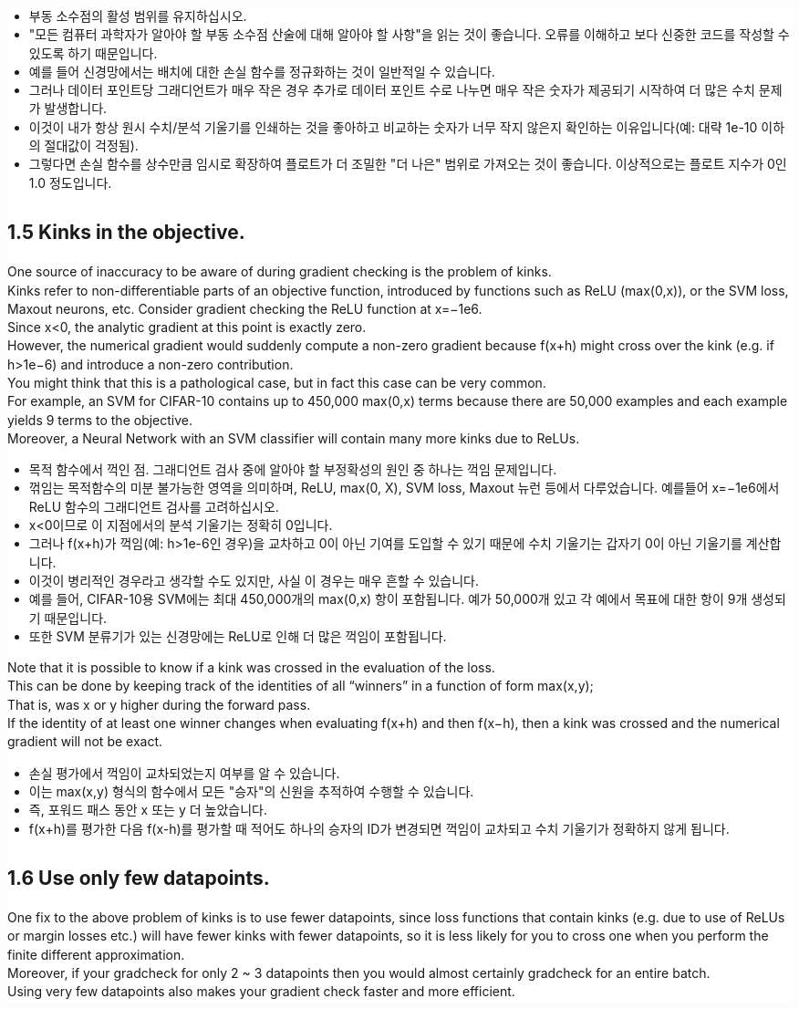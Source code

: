- 부동 소수점의 활성 범위를 유지하십시오.
- "모든 컴퓨터 과학자가 알아야 할 부동 소수점 산술에 대해 알아야 할 사항"을 읽는 것이 좋습니다. 오류를 이해하고 보다 신중한 코드를 작성할 수 있도록 하기 때문입니다.
- 예를 들어 신경망에서는 배치에 대한 손실 함수를 정규화하는 것이 일반적일 수 있습니다.
- 그러나 데이터 포인트당 그래디언트가 매우 작은 경우 추가로 데이터 포인트 수로 나누면 매우 작은 숫자가 제공되기 시작하여 더 많은 수치 문제가 발생합니다.
- 이것이 내가 항상 원시 수치/분석 기울기를 인쇄하는 것을 좋아하고 비교하는 숫자가 너무 작지 않은지 확인하는 이유입니다(예: 대략 1e-10 이하의 절대값이 걱정됨).
- 그렇다면 손실 함수를 상수만큼 임시로 확장하여 플로트가 더 조밀한 "더 나은" 범위로 가져오는 것이 좋습니다. 이상적으로는 플로트 지수가 0인 1.0 정도입니다.


## 1.5 Kinks in the objective.<br>
One source of inaccuracy to be aware of during gradient checking is the problem of kinks.<br>
Kinks refer to non-differentiable parts of an objective function, introduced by functions such as ReLU (max(0,x)), or the SVM loss, Maxout neurons, etc. Consider gradient checking the ReLU function at x=−1e6.<br> 
Since x<0, the analytic gradient at this point is exactly zero. <br>
However, the numerical gradient would suddenly compute a non-zero gradient because f(x+h) might cross over the kink (e.g. if h>1e−6) and introduce a non-zero contribution.<br>
You might think that this is a pathological case, but in fact this case can be very common.<br>
For example, an SVM for CIFAR-10 contains up to 450,000 max(0,x) terms because there are 50,000 examples and each example yields 9 terms to the objective.<br> 
Moreover, a Neural Network with an SVM classifier will contain many more kinks due to ReLUs.<br>

- 목적 함수에서 꺽인 점. 그래디언트 검사 중에 알아야 할 부정확성의 원인 중 하나는 꺽임 문제입니다.
- 꺾임는 목적함수의 미분 불가능한 영역을 의미하며, ReLU, max(0, X),  SVM loss, Maxout 뉴런 등에서 다루었습니다. 예를들어 x=−1e6에서 ReLU 함수의 그래디언트 검사를 고려하십시오.
- x<0이므로 이 지점에서의 분석 기울기는 정확히 0입니다.
- 그러나 f(x+h)가 꺽임(예: h>1e-6인 경우)을 교차하고 0이 아닌 기여를 도입할 수 있기 때문에 수치 기울기는 갑자기 0이 아닌 기울기를 계산합니다.
- 이것이 병리적인 경우라고 생각할 수도 있지만, 사실 이 경우는 매우 흔할 수 있습니다.
- 예를 들어, CIFAR-10용 SVM에는 최대 450,000개의 max(0,x) 항이 포함됩니다. 예가 50,000개 있고 각 예에서 목표에 대한 항이 9개 생성되기 때문입니다.
- 또한 SVM 분류기가 있는 신경망에는 ReLU로 인해 더 많은 꺽임이 포함됩니다.


Note that it is possible to know if a kink was crossed in the evaluation of the loss. <br>
This can be done by keeping track of the identities of all “winners” in a function of form max(x,y);<br> 
That is, was x or y higher during the forward pass. <br>
If the identity of at least one winner changes when evaluating f(x+h) and then f(x−h), then a kink was crossed and the numerical gradient will not be exact.<br>

- 손실 평가에서 꺽임이 교차되었는지 여부를 알 수 있습니다.
- 이는 max(x,y) 형식의 함수에서 모든 "승자"의 신원을 추적하여 수행할 수 있습니다.
- 즉, 포워드 패스 동안 x 또는 y 더 높았습니다.
- f(x+h)를 평가한 다음 f(x-h)를 평가할 때 적어도 하나의 승자의 ID가 변경되면 꺽임이 교차되고 수치 기울기가 정확하지 않게 됩니다.

## 1.6 Use only few datapoints.<br>
One fix to the above problem of kinks is to use fewer datapoints, since loss functions that contain kinks (e.g. due to use of ReLUs or margin losses etc.) will have fewer kinks with fewer datapoints, so it is less likely for you to cross one when you perform the finite different approximation.<br> 
Moreover, if your gradcheck for only 2 ~ 3 datapoints then you would almost certainly gradcheck for an entire batch.<br>
Using very few datapoints also makes your gradient check faster and more efficient.<br>
